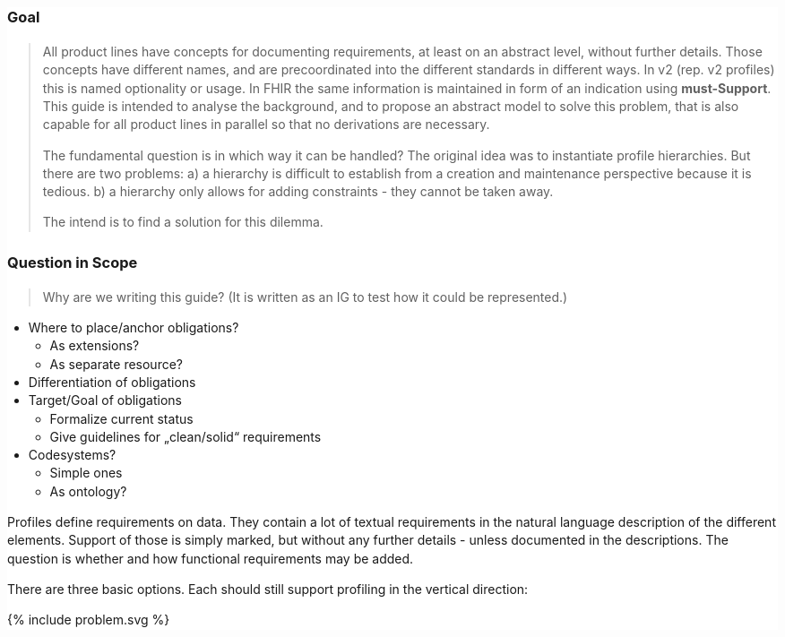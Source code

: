 <style>
table th {background: #f0b033}
table tr:nth-child(even) {background: #EEE}
table tr:nth-child(odd) {background: #FFF}
</style>

### Goal

> All product lines have concepts for documenting requirements, at least on an abstract level, without further details.
> Those concepts have different names, and are precoordinated into the different standards in different ways.
> In v2 (rep. v2 profiles) this is named optionality or usage.
> In FHIR the same information is maintained in form of an indication using **must-Support**.
> This guide is intended to analyse the background, and to propose an abstract model to solve
> this problem, that is also capable for all product lines in parallel so that no derivations are necessary.
> 
> The fundamental question is in which way it can be handled?
> The original idea was to instantiate profile hierarchies. But there are two problems:
> a) a hierarchy is difficult to establish from a creation and maintenance perspective because it is tedious.
> b) a hierarchy only allows for adding constraints - they cannot be taken away.
>
> The intend is to find a solution for this dilemma.


### Question in Scope

> Why are we writing this guide?
> (It is written as an IG to test how it could be represented.)

* Where to place/anchor obligations?
  * As extensions?
  * As separate resource?
* Differentiation of obligations
* Target/Goal of obligations
  * Formalize current status
  * Give guidelines for „clean/solid“ requirements
* Codesystems?
  * Simple ones
  * As ontology?

Profiles define requirements on data. They contain a lot of textual requirements in the natural language description of the different elements. 
Support of those is simply marked, but without any further details - unless documented in the descriptions.
The question is whether and how functional requirements may be added.

There are three basic options. Each should still support profiling in the vertical direction:

<div width="500px">
{% include problem.svg %}
</div>

